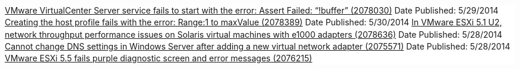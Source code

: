   <tr>
    <td valign="top" width="727">
      <a href="http://bit.ly/1u8npxb">VMware VirtualCenter Server service fails to start with the error: Assert Failed: “!buffer” (2078030)</a>
    </td>
  </tr>
  
  <tr>
    <td valign="top" width="727">
      Date Published: 5/29/2014
    </td>
  </tr>
  
  <tr>
    <td valign="top" width="727">
      <a href="http://bit.ly/1nXQ8Di">Creating the host profile fails with the error: Range:1 to maxValue (2078389)</a>
    </td>
  </tr>
  
  <tr>
    <td valign="top" width="727">
      Date Published: 5/30/2014
    </td>
  </tr>
  
  <tr>
    <td valign="top" width="727">
      <a href="http://bit.ly/1nXQ8Dj">In VMware ESXi 5.1 U2, network throughput performance issues on Solaris virtual machines with e1000 adapters (2078636)</a>
    </td>
  </tr>
  
  <tr>
    <td valign="top" width="727">
      Date Published: 5/28/2014
    </td>
  </tr>
  
  <tr>
    <td valign="top" width="727">
      <a href="http://bit.ly/1u8npxc">Cannot change DNS settings in Windows Server after adding a new virtual network adapter (2075571)</a>
    </td>
  </tr>
  
  <tr>
    <td valign="top" width="727">
      Date Published: 5/28/2014
    </td>
  </tr>
  
  <tr>
    <td valign="top" width="727">
      <a href="http://bit.ly/1nXQ8Tz">VMware ESXi 5.5 fails purple diagnostic screen and error messages (2076215)</a>
    </td>
  </tr>
  